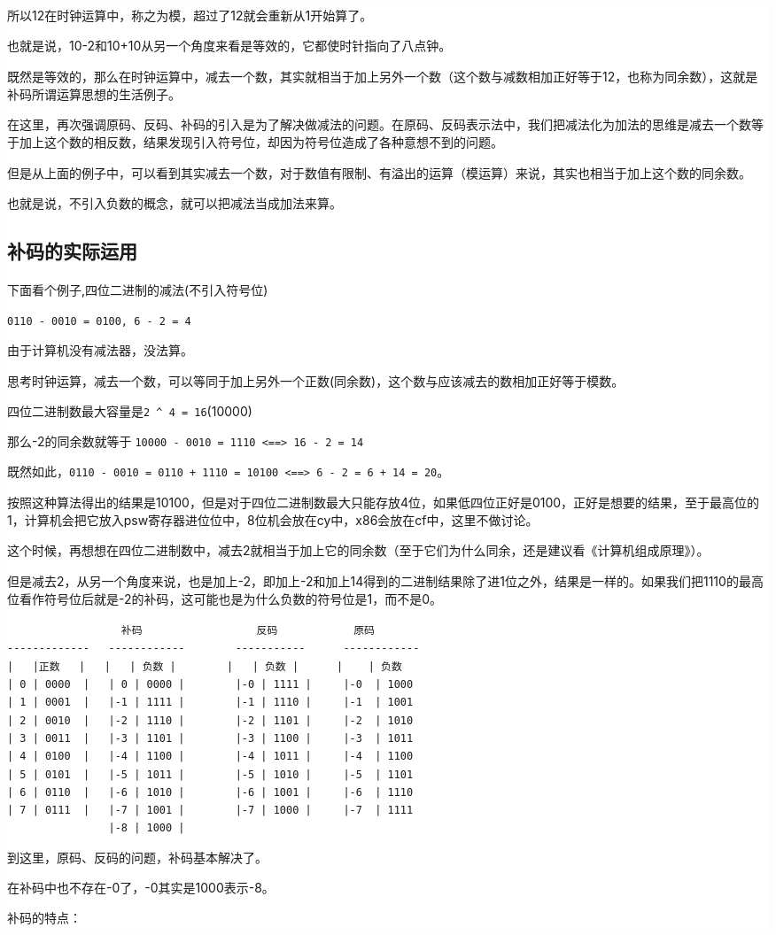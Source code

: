 
所以12在时钟运算中，称之为模，超过了12就会重新从1开始算了。

也就是说，10-2和10+10从另一个角度来看是等效的，它都使时针指向了八点钟。

既然是等效的，那么在时钟运算中，减去一个数，其实就相当于加上另外一个数（这个数与减数相加正好等于12，也称为同余数），这就是补码所谓运算思想的生活例子。

在这里，再次强调原码、反码、补码的引入是为了解决做减法的问题。在原码、反码表示法中，我们把减法化为加法的思维是减去一个数等于加上这个数的相反数，结果发现引入符号位，却因为符号位造成了各种意想不到的问题。

但是从上面的例子中，可以看到其实减去一个数，对于数值有限制、有溢出的运算（模运算）来说，其实也相当于加上这个数的同余数。

也就是说，不引入负数的概念，就可以把减法当成加法来算。

## 补码的实际运用

下面看个例子,四位二进制的减法(不引入符号位)

```
0110 - 0010 = 0100, 6 - 2 = 4
```

由于计算机没有减法器，没法算。

思考时钟运算，减去一个数，可以等同于加上另外一个正数(同余数)，这个数与应该减去的数相加正好等于模数。

四位二进制数最大容量是`2 ^ 4 = 16`(10000)

那么-2的同余数就等于 `10000 - 0010 = 1110 <==> 16 - 2 = 14`

既然如此，`0110 - 0010 = 0110 + 1110 = 10100 <==> 6 - 2 = 6 + 14 = 20`。

按照这种算法得出的结果是10100，但是对于四位二进制数最大只能存放4位，如果低四位正好是0100，正好是想要的结果，至于最高位的1，计算机会把它放入psw寄存器进位位中，8位机会放在cy中，x86会放在cf中，这里不做讨论。

这个时候，再想想在四位二进制数中，减去2就相当于加上它的同余数（至于它们为什么同余，还是建议看《计算机组成原理》）。

但是减去2，从另一个角度来说，也是加上-2，即加上-2和加上14得到的二进制结果除了进1位之外，结果是一样的。如果我们把1110的最高位看作符号位后就是-2的补码，这可能也是为什么负数的符号位是1，而不是0。

```
                  补码                  反码            原码
-------------   ------------        -----------      ------------  
|   |正数   |   |   | 负数 |        |   | 负数 |      |    | 负数
| 0 | 0000  |   | 0 | 0000 |        |-0 | 1111 |     |-0  | 1000
| 1 | 0001  |   |-1 | 1111 |        |-1 | 1110 |     |-1  | 1001
| 2 | 0010  |   |-2 | 1110 |        |-2 | 1101 |     |-2  | 1010
| 3 | 0011  |   |-3 | 1101 |        |-3 | 1100 |     |-3  | 1011
| 4 | 0100  |   |-4 | 1100 |        |-4 | 1011 |     |-4  | 1100
| 5 | 0101  |   |-5 | 1011 |        |-5 | 1010 |     |-5  | 1101
| 6 | 0110  |   |-6 | 1010 |        |-6 | 1001 |     |-6  | 1110
| 7 | 0111  |   |-7 | 1001 |        |-7 | 1000 |     |-7  | 1111
                |-8 | 1000 |
```

到这里，原码、反码的问题，补码基本解决了。

在补码中也不存在-0了，-0其实是1000表示-8。

补码的特点：
